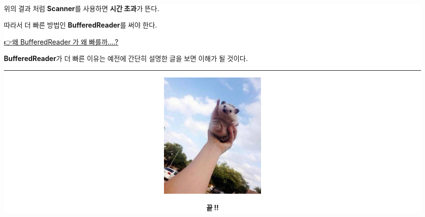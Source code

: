 위의 결과 처럼 **Scanner**를 사용하면 **시간 초과**가 뜬다.

따라서 더 빠른 방법인 **BufferedReader**를 써야 한다.

<a href="https://jaewon-son.github.io/baekjoon/boj_io/#2-1-bufferedreader--%EA%B0%80-%EC%99%9C-%EB%B9%A0%EB%A5%BC%EA%B9%8C" target="_blank">👉왜 BufferedReader 가 왜 빠를까....?</a>

**BufferedReader**가 더 빠른 이유는 예전에 간단히 설명한 글을 보면 이해가 될 것이다.

---



<p align = "center"><img src="/images/2023-10-24-boj_for1/thumbdochi.jpg" alt="thumbdochi" style="zoom:50%;" /></p>

<p align = "center"><b>끝 !!</b></p>
